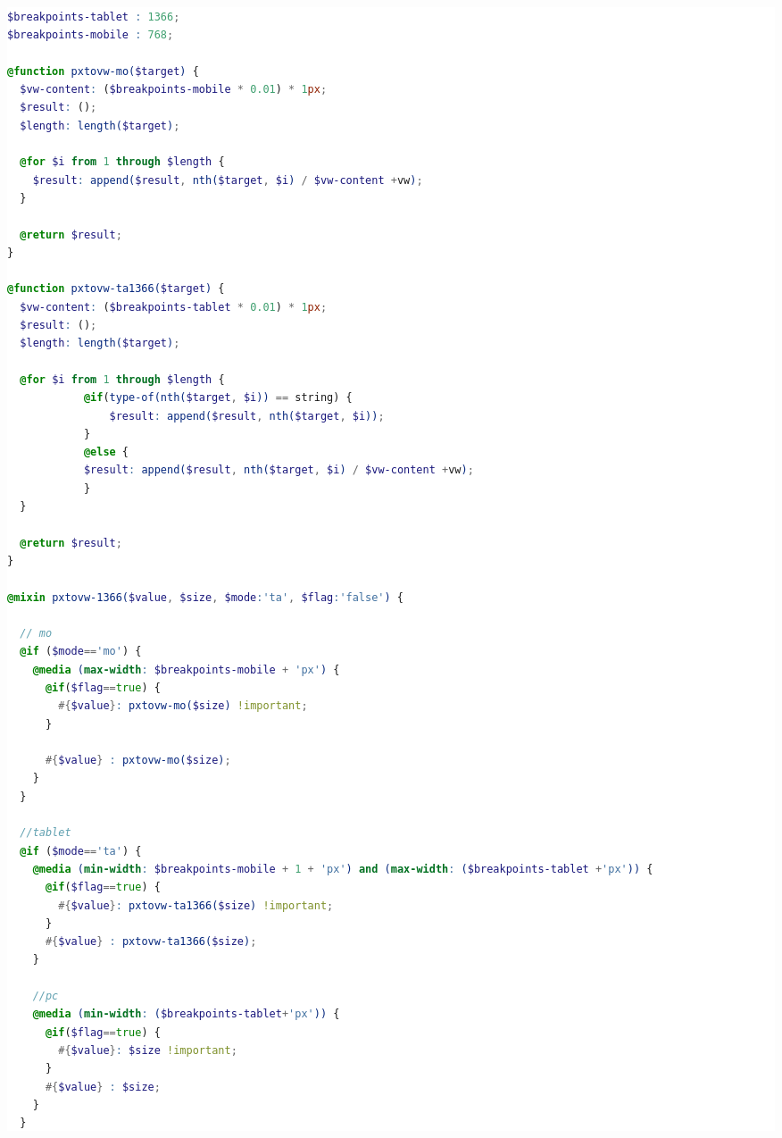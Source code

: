 ```scss
$breakpoints-tablet : 1366;
$breakpoints-mobile : 768;

@function pxtovw-mo($target) {
  $vw-content: ($breakpoints-mobile * 0.01) * 1px;
  $result: ();
  $length: length($target);

  @for $i from 1 through $length {
    $result: append($result, nth($target, $i) / $vw-content +vw);
  }

  @return $result;
}

@function pxtovw-ta1366($target) {
  $vw-content: ($breakpoints-tablet * 0.01) * 1px;
  $result: ();
  $length: length($target);

  @for $i from 1 through $length {
			@if(type-of(nth($target, $i)) == string) { 
				$result: append($result, nth($target, $i));
			}
			@else {
		    $result: append($result, nth($target, $i) / $vw-content +vw);
			}
  }

  @return $result;
}

@mixin pxtovw-1366($value, $size, $mode:'ta', $flag:'false') {

  // mo
  @if ($mode=='mo') {
    @media (max-width: $breakpoints-mobile + 'px') {
      @if($flag==true) {
        #{$value}: pxtovw-mo($size) !important;
      }

      #{$value} : pxtovw-mo($size);
    }
  }

  //tablet
  @if ($mode=='ta') {
    @media (min-width: $breakpoints-mobile + 1 + 'px') and (max-width: ($breakpoints-tablet +'px')) {
      @if($flag==true) {
        #{$value}: pxtovw-ta1366($size) !important;
      }
      #{$value} : pxtovw-ta1366($size);
    }

    //pc
    @media (min-width: ($breakpoints-tablet+'px')) {
      @if($flag==true) {
        #{$value}: $size !important;
      }
      #{$value} : $size;
    }
  }
```